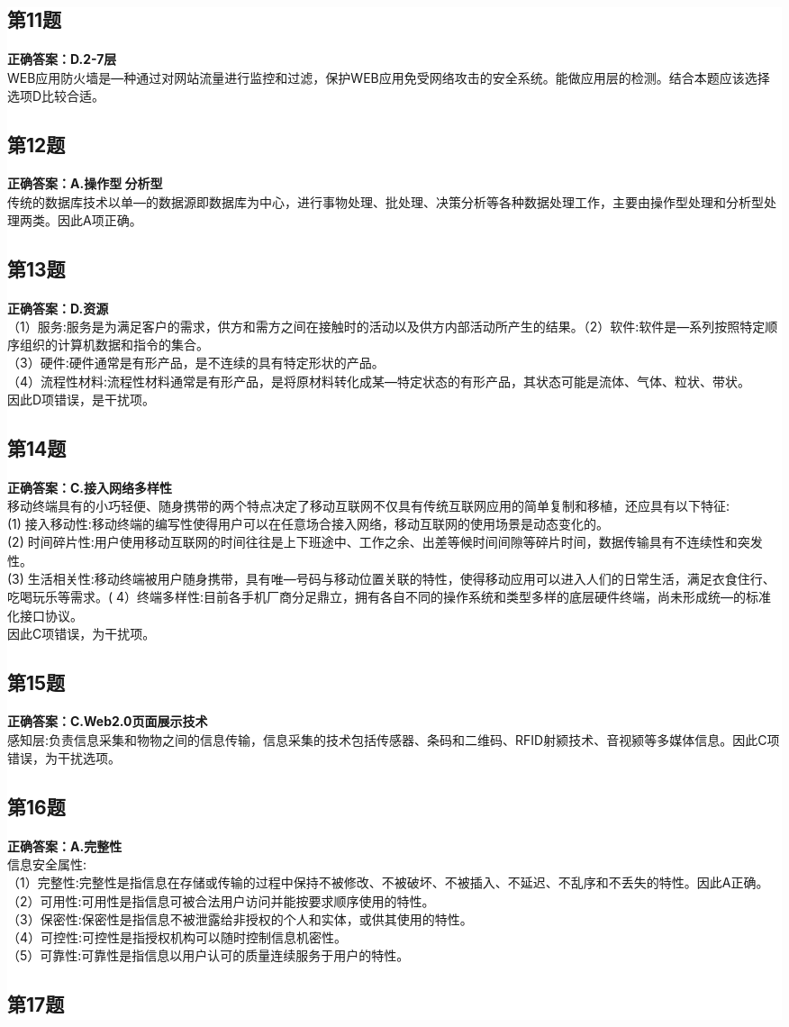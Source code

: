 
## 第11题 ##

**正确答案：D.2-7层**  
WEB应用防火墙是—种通过对网站流量进行监控和过滤，保护WEB应用免受网络攻击的安全系统。能做应用层的检测。结合本题应该选择选项D比较合适。  


## 第12题 ##

**正确答案：A.操作型 分析型**  
传统的数据库技术以单—的数据源即数据库为中心，进行事物处理、批处理、决策分析等各种数据处理工作，主要由操作型处理和分析型处理两类。因此A项正确。  


## 第13题 ##

**正确答案：D.资源**  
（1）服务:服务是为满足客户的需求，供方和需方之间在接触时的活动以及供方内部活动所产生的结果。（2）软件:软件是—系列按照特定顺序组织的计算机数据和指令的集合。  
（3）硬件:硬件通常是有形产品，是不连续的具有特定形状的产品。  
（4）流程性材料:流程性材料通常是有形产品，是将原材料转化成某—特定状态的有形产品，其状态可能是流体、气体、粒状、带状。  
因此D项错误，是干扰项。  


## 第14题 ##

**正确答案：C.接入网络多样性**  
移动终端具有的小巧轻便、随身携带的两个特点决定了移动互联网不仅具有传统互联网应用的简单复制和移植，还应具有以下特征:  
(1) 接入移动性:移动终端的编写性使得用户可以在任意场合接入网络，移动互联网的使用场景是动态变化的。  
(2) 时间碎片性:用户使用移动互联网的时间往往是上下班途中、工作之余、出差等候时间间隙等碎片时间，数据传输具有不连续性和突发性。  
(3) 生活相关性:移动终端被用户随身携带，具有唯—号码与移动位置关联的特性，使得移动应用可以进入人们的日常生活，满足衣食住行、吃喝玩乐等需求。( 4）终端多样性:目前各手机厂商分足鼎立，拥有各自不同的操作系统和类型多样的底层硬件终端，尚未形成统—的标准化接口协议。  
因此C项错误，为干扰项。  


## 第15题 ##

**正确答案：C.Web2.0页面展示技术**  
感知层:负责信息采集和物物之间的信息传输，信息采集的技术包括传感器、条码和二维码、RFID射颍技术、音视颍等多媒体信息。因此C项错误，为干扰选项。  


## 第16题 ##

**正确答案：A.完整性**  
信息安全属性:  
（1）完整性:完整性是指信息在存储或传输的过程中保持不被修改、不被破坏、不被插入、不延迟、不乱序和不丢失的特性。因此A正确。  
（2）可用性:可用性是指信息可被合法用户访问并能按要求顺序使用的特性。  
（3）保密性:保密性是指信息不被泄露给非授权的个人和实体，或供其使用的特性。  
（4）可控性:可控性是指授权机构可以随时控制信息机密性。  
（5）可靠性:可靠性是指信息以用户认可的质量连续服务于用户的特性。  


## 第17题 ##
